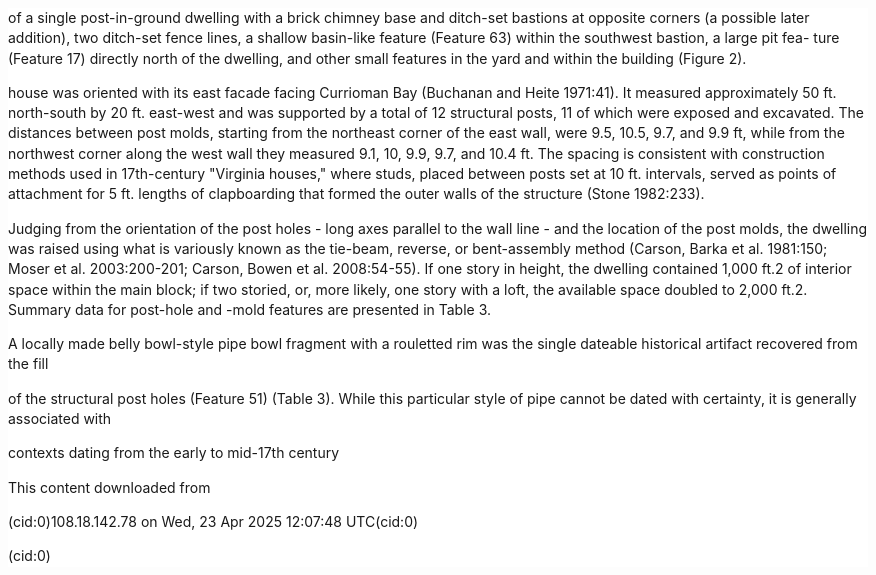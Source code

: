  of a single post-in-ground dwelling with a brick
 chimney base and ditch-set bastions at opposite
 corners (a possible later addition), two ditch-set
 fence lines, a shallow basin-like feature (Feature
 63) within the southwest bastion, a large pit fea-
 ture (Feature 17) directly north of the dwelling,
 and other small features in the yard and within
 the building (Figure 2).

 house was oriented with its east facade facing
 Currioman Bay (Buchanan and Heite 1971:41).
 It measured approximately 50 ft. north-south by
 20 ft. east-west and was supported by a total of
 12 structural posts, 11 of which were exposed
 and excavated. The distances between post
 molds, starting from the northeast corner of the
 east wall, were 9.5, 10.5, 9.7, and 9.9 ft, while
 from the northwest corner along the west wall
 they measured 9.1, 10, 9.9, 9.7, and 10.4 ft. The
 spacing is consistent with construction methods
 used in 17th-century "Virginia houses," where
 studs, placed between posts set at 10 ft. intervals,
 served as points of attachment for 5 ft. lengths of
 clapboarding that formed the outer walls of the
 structure (Stone 1982:233).

 Judging from the orientation of the post
 holes - long axes parallel to the wall line - and
 the location of the post molds, the dwelling
 was raised using what is variously known as
 the tie-beam, reverse, or bent-assembly method
 (Carson, Barka et al. 1981:150; Moser et al.
 2003:200-201; Carson, Bowen et al. 2008:54-55).
 If one story in height, the dwelling contained
 1,000 ft.2 of interior space within the main block;
 if two storied, or, more likely, one story with a
 loft, the available space doubled to 2,000 ft.2.
 Summary data for post-hole and -mold features
 are presented in Table 3.

 A locally made belly bowl-style pipe bowl
 fragment with a rouletted rim was the single
 dateable historical artifact recovered from the fill

 of the structural post holes (Feature 51) (Table
 3). While this particular style of pipe cannot be
 dated with certainty, it is generally associated with

 contexts dating from the early to mid-17th century

This content downloaded from 

(cid:0)108.18.142.78 on Wed, 23 Apr 2025 12:07:48 UTC(cid:0)

(cid:0) 
